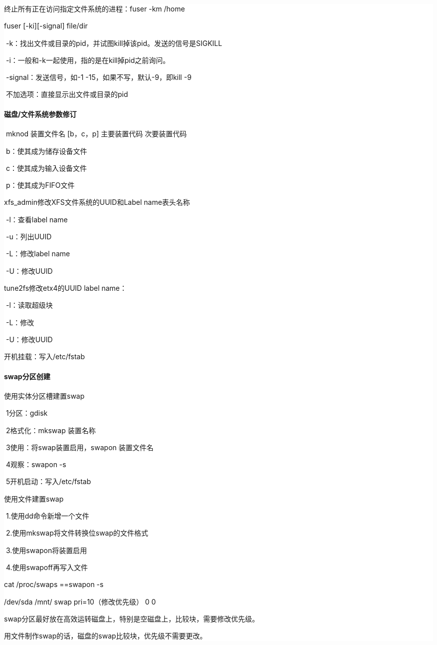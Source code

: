 终止所有正在访问指定文件系统的进程：fuser -km /home

fuser [-ki][-signal] file/dir

​	-k：找出文件或目录的pid，并试图kill掉该pid。发送的信号是SIGKILL

​	-i：一般和-k一起使用，指的是在kill掉pid之前询问。

​	-signal：发送信号，如-1 -15，如果不写，默认-9，即kill -9

​	不加选项：直接显示出文件或目录的pid

#### 磁盘/文件系统参数修订

​	mknod 装置文件名 [b，c，p] 主要装置代码  次要装置代码

​		b：使其成为储存设备文件

​		c：使其成为输入设备文件

​		p：使其成为FIFO文件

xfs_admin修改XFS文件系统的UUID和Label name表头名称

​	-l：查看label name

​	-u：列出UUID

​	-L：修改label name

​	-U：修改UUID

tune2fs修改etx4的UUID label name：

​	-l：读取超级块

​	-L：修改

​	-U：修改UUID

开机挂载：写入/etc/fstab

#### swap分区创建

使用实体分区槽建置swap

​	1分区：gdisk

​	2格式化：mkswap 装置名称

​	3使用：将swap装置启用，swapon 装置文件名

​	4观察：swapon -s

​	5开机启动：写入/etc/fstab

使用文件建置swap

​	1.使用dd命令新增一个文件

​	2.使用mkswap将文件转换位swap的文件格式

​	3.使用swapon将装置启用

​	4.使用swapoff再写入文件

cat /proc/swaps ==swapon -s

/dev/sda		/mnt/	swap	pri=10（修改优先级）	0    0

swap分区最好放在高效运转磁盘上，特别是空磁盘上，比较块，需要修改优先级。

用文件制作swap的话，磁盘的swap比较块，优先级不需要更改。

